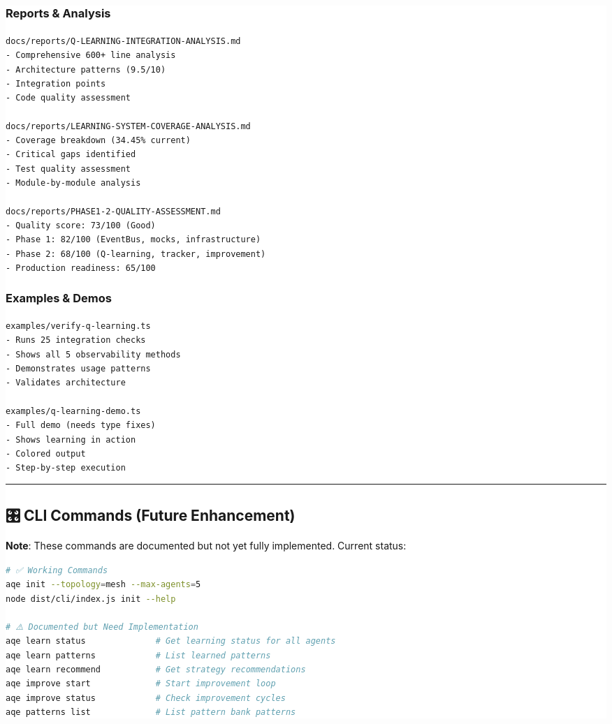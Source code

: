 ### **Reports & Analysis**
```
docs/reports/Q-LEARNING-INTEGRATION-ANALYSIS.md
- Comprehensive 600+ line analysis
- Architecture patterns (9.5/10)
- Integration points
- Code quality assessment

docs/reports/LEARNING-SYSTEM-COVERAGE-ANALYSIS.md
- Coverage breakdown (34.45% current)
- Critical gaps identified
- Test quality assessment
- Module-by-module analysis

docs/reports/PHASE1-2-QUALITY-ASSESSMENT.md
- Quality score: 73/100 (Good)
- Phase 1: 82/100 (EventBus, mocks, infrastructure)
- Phase 2: 68/100 (Q-learning, tracker, improvement)
- Production readiness: 65/100
```

### **Examples & Demos**
```
examples/verify-q-learning.ts
- Runs 25 integration checks
- Shows all 5 observability methods
- Demonstrates usage patterns
- Validates architecture

examples/q-learning-demo.ts
- Full demo (needs type fixes)
- Shows learning in action
- Colored output
- Step-by-step execution
```

---

## 🎛️ CLI Commands (Future Enhancement)

**Note**: These commands are documented but not yet fully implemented. Current status:

```bash
# ✅ Working Commands
aqe init --topology=mesh --max-agents=5
node dist/cli/index.js init --help

# ⚠️ Documented but Need Implementation
aqe learn status              # Get learning status for all agents
aqe learn patterns            # List learned patterns
aqe learn recommend           # Get strategy recommendations
aqe improve start             # Start improvement loop
aqe improve status            # Check improvement cycles
aqe patterns list             # List pattern bank patterns
```
